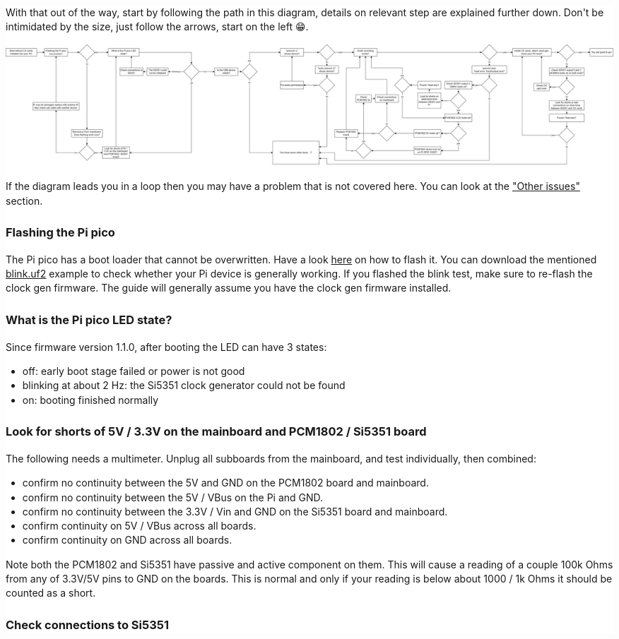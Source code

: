 With that out of the way, start by following the path in this diagram, details on relevant step are explained further down.
Don't be intimidated by the size, just follow the arrows, start on the left :grin:.

![troubleshoot-decisions.png](troubleshoot-decisions.png)

If the diagram leads you in a loop then you may have a problem that is not covered here.
You can look at the ["Other issues"][self-other-issue] section.

### Flashing the Pi pico

The Pi pico has a boot loader that cannot be overwritten.
Have a look [here](https://www.okdo.com/getting-started/get-started-with-raspberry-pi-pico/) on how to flash it.
You can download the mentioned [blink.uf2](https://datasheets.raspberrypi.com/soft/blink.uf2) example to check whether your Pi device is generally working.
If you flashed the blink test, make sure to re-flash the clock gen firmware.
The guide will generally assume you have the clock gen firmware installed.

### What is the Pi pico LED state?

Since firmware version 1.1.0, after booting the LED can have 3 states:
- off: early boot stage failed or power is not good
- blinking at about 2 Hz: the Si5351 clock generator could not be found
- on: booting finished normally

### Look for shorts of 5V / 3.3V on the mainboard and PCM1802 / Si5351 board

The following needs a multimeter. 
Unplug all subboards from the mainboard, and test individually, then combined:
- confirm no continuity between the 5V and GND on the PCM1802 board and mainboard.
- confirm no continuity between the 5V / VBus on the Pi and GND.
- confirm no continuity between the 3.3V / Vin and GND on the Si5351 board and mainboard.
- confirm continuity on 5V / VBus across all boards.
- confirm continuity on GND across all boards.

Note both the PCM1802 and Si5351 have passive and active component on them.
This will cause a reading of a couple 100k Ohms from any of 3.3V/5V pins to GND on the boards.
This is normal and only if your reading is below about 1000 / 1k Ohms it should be counted as a short.

### Check connections to Si5351


[jlcpcb]: https://jlcpcb.com
[pcbway]: https://www.pcbway.com
[pcm1802-product]: https://www.ti.com/product/PCM1802
[ali-pcm1802-search]: https://www.aliexpress.com/w/wholesale-PCM1802.html?SearchText=PCM1802
[pi-pico]: https://www.raspberrypi.com/products/raspberry-pi-pico/
[si5351-adafruit]: https://www.adafruit.com/product/2045
[cxadc]: https://github.com/happycube/cxadc-linux3/
[kicad]: https://www.kicad.org/
[vhs-decode-wiki-cxcard]: https://github.com/oyvindln/vhs-decode/wiki/CX-Cards
[releases]: https://gitlab.com/wolfre/cxadc-clock-generator-audio-adc/-/releases
[wiki-dso]: https://en.wikipedia.org/wiki/Digital_storage_oscilloscope
[scripts]: ../scripts
[discord]: https://github.com/happycube/ld-decode
[self-clk-wave]: #installation-firmware
[self-other-issue]: #you-have-some-other-issue-
[code-status]: ../firmware/src/global_status.h
